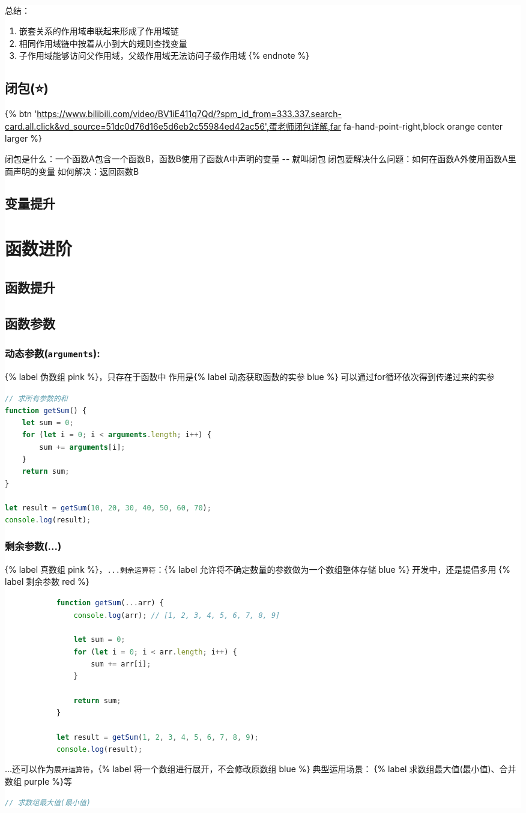 总结：
1. 嵌套关系的作用域串联起来形成了作用域链
2. 相同作用域链中按着从小到大的规则查找变量
3. 子作用域能够访问父作用域，父级作用域无法访问子级作用域
{% endnote %}

## 闭包(⭐)
{% btn 'https://www.bilibili.com/video/BV1iE411q7Qd/?spm_id_from=333.337.search-card.all.click&vd_source=51dc0d76d16e5d6eb2c55984ed42ac56',蛋老师闭包详解,far fa-hand-point-right,block orange center larger %}

闭包是什么：一个函数A包含一个函数B，函数B使用了函数A中声明的变量 -- 就叫闭包
闭包要解决什么问题：如何在函数A外使用函数A里面声明的变量
如何解决：返回函数B

## 变量提升

# 函数进阶
## 函数提升
## 函数参数
### 动态参数(`arguments`):
{% label 伪数组 pink %}，只存在于函数中
作用是{% label 动态获取函数的实参 blue %}
可以通过for循环依次得到传递过来的实参
```javascript
// 求所有参数的和
function getSum() {
    let sum = 0;
    for (let i = 0; i < arguments.length; i++) {
        sum += arguments[i];
    }
    return sum;
}

let result = getSum(10, 20, 30, 40, 50, 60, 70);
console.log(result);
```
### 剩余参数(...)
{% label 真数组 pink %}，`...剩余运算符`：{% label 允许将不确定数量的参数做为一个数组整体存储 blue %}
开发中，还是提倡多用 {% label 剩余参数 red %}
```javascript
			function getSum(...arr) {
				console.log(arr); // [1, 2, 3, 4, 5, 6, 7, 8, 9] 

				let sum = 0;
				for (let i = 0; i < arr.length; i++) {
					sum += arr[i];
				}

				return sum;
			}

			let result = getSum(1, 2, 3, 4, 5, 6, 7, 8, 9);
			console.log(result);
```
...还可以作为`展开运算符`，{% label 将一个数组进行展开，不会修改原数组 blue %}
典型运用场景： {% label 求数组最大值(最小值)、合并数组 purple %}等
```javascript
// 求数组最大值(最小值)
```